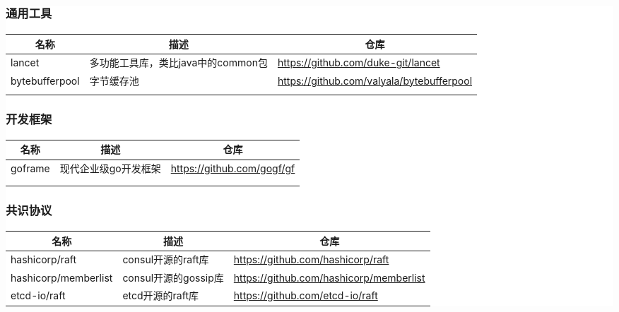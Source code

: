 

### 通用工具

| 名称           | 描述                               | 仓库                                      |
| -------------- | ---------------------------------- | ----------------------------------------- |
| lancet         | 多功能工具库，类比java中的common包 | https://github.com/duke-git/lancet        |
| bytebufferpool | 字节缓存池                         | https://github.com/valyala/bytebufferpool |
|                |                                    |                                           |



### 开发框架

| 名称    | 描述                 | 仓库                       |
| ------- | -------------------- | -------------------------- |
| goframe | 现代企业级go开发框架 | https://github.com/gogf/gf |
|         |                      |                            |
|         |                      |                            |



### 共识协议

| 名称                 | 描述                 | 仓库                                    |
| -------------------- | -------------------- | --------------------------------------- |
| hashicorp/raft       | consul开源的raft库   | https://github.com/hashicorp/raft       |
| hashicorp/memberlist | consul开源的gossip库 | https://github.com/hashicorp/memberlist |
| etcd-io/raft         | etcd开源的raft库     | https://github.com/etcd-io/raft         |

